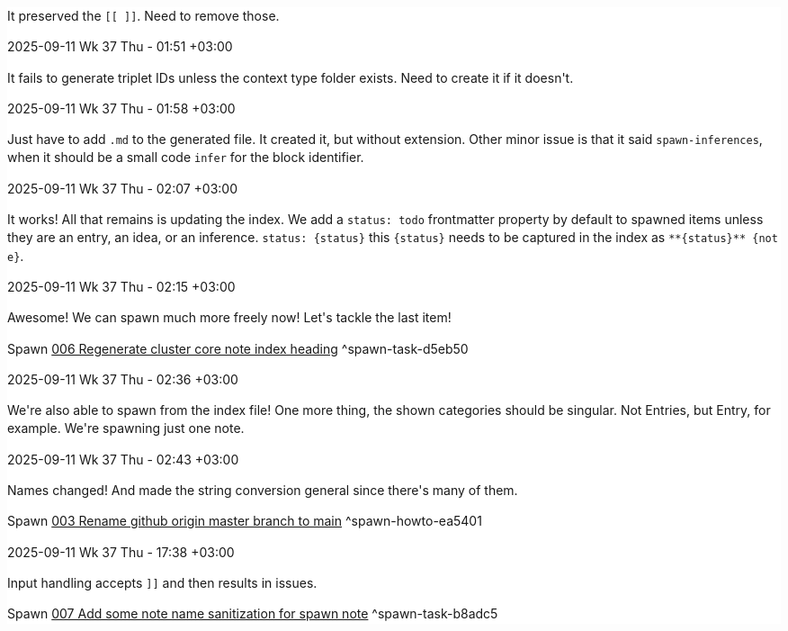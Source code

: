 It preserved the `[[ ]]`. Need to remove those.

2025-09-11 Wk 37 Thu - 01:51 +03:00

It fails to generate triplet IDs unless the context type folder exists. Need to create it if it doesn't.

2025-09-11 Wk 37 Thu - 01:58 +03:00

Just have to add `.md` to the generated file. It created it, but without extension. Other minor issue is that it said `spawn-inferences`, when it should be a small code `infer` for the block identifier.

2025-09-11 Wk 37 Thu - 02:07 +03:00

It works! All that remains is updating the index. We add a `status: todo` frontmatter property by default to spawned items unless they are an entry, an idea, or an inference. `status: {status}` this `{status}` needs to be captured in the index as `**{status}** {note}`.

2025-09-11 Wk 37 Thu - 02:15 +03:00

Awesome! We can spawn much more freely now! Let's tackle the last item!

Spawn [006 Regenerate cluster core note index heading](006%20Regenerate%20cluster%20core%20note%20index%20heading.md) <a name="spawn-task-d5eb50" />^spawn-task-d5eb50

2025-09-11 Wk 37 Thu - 02:36 +03:00

We're also able to spawn from the index file! One more thing, the shown categories should be singular. Not Entries, but Entry, for example. We're spawning just one note.

2025-09-11 Wk 37 Thu - 02:43 +03:00

Names changed! And made the string conversion general since there's many of them.

Spawn [003 Rename github origin master branch to main](../howtos/003%20Rename%20github%20origin%20master%20branch%20to%20main.md) <a name="spawn-howto-ea5401" />^spawn-howto-ea5401

2025-09-11 Wk 37 Thu - 17:38 +03:00

Input handling accepts `]]` and then results in issues.

Spawn [007 Add some note name sanitization for spawn note](007%20Add%20some%20note%20name%20sanitization%20for%20spawn%20note.md) <a name="spawn-task-b8adc5" />^spawn-task-b8adc5
